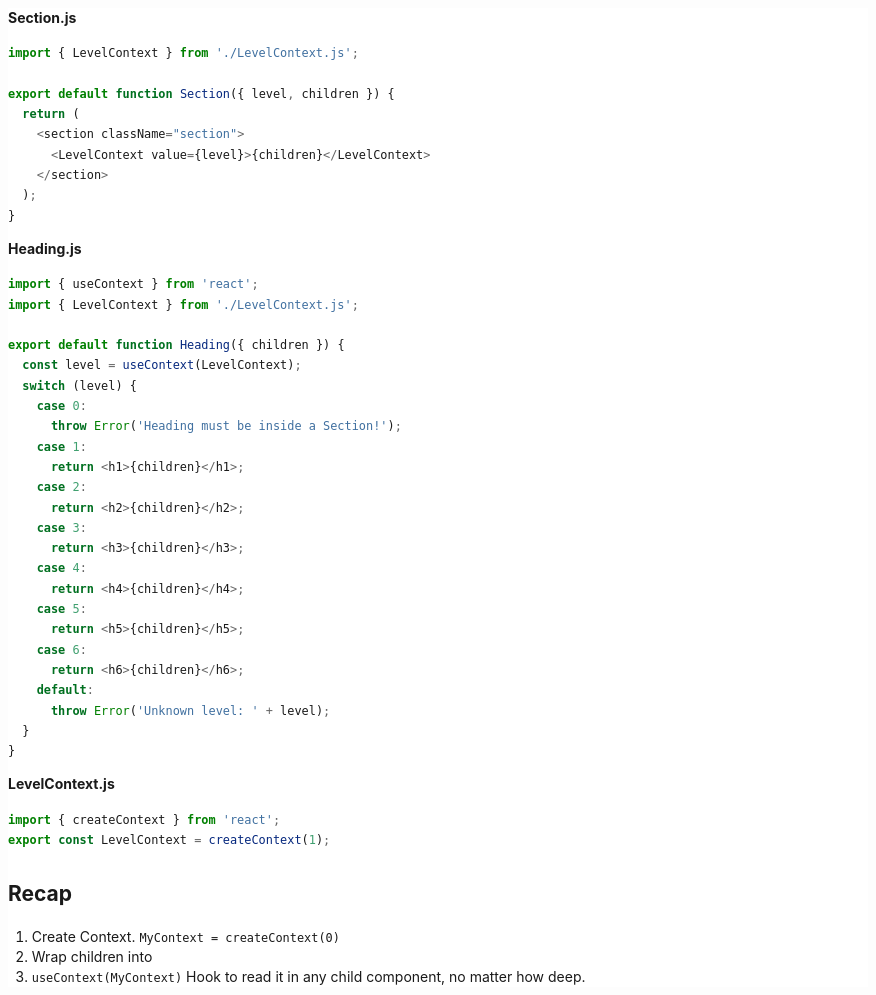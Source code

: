 **Section.js**

```js
import { LevelContext } from './LevelContext.js';

export default function Section({ level, children }) {
  return (
    <section className="section">
      <LevelContext value={level}>{children}</LevelContext>
    </section>
  );
}
```

**Heading.js**

```js
import { useContext } from 'react';
import { LevelContext } from './LevelContext.js';

export default function Heading({ children }) {
  const level = useContext(LevelContext);
  switch (level) {
    case 0:
      throw Error('Heading must be inside a Section!');
    case 1:
      return <h1>{children}</h1>;
    case 2:
      return <h2>{children}</h2>;
    case 3:
      return <h3>{children}</h3>;
    case 4:
      return <h4>{children}</h4>;
    case 5:
      return <h5>{children}</h5>;
    case 6:
      return <h6>{children}</h6>;
    default:
      throw Error('Unknown level: ' + level);
  }
}
```

**LevelContext.js**

```js
import { createContext } from 'react';
export const LevelContext = createContext(1);
```

## Recap

1. Create Context. `MyContext = createContext(0)`
2. Wrap children into <MyContext value={...}></MyContext>
3. `useContext(MyContext)` Hook to read it in any child component, no matter how deep.
